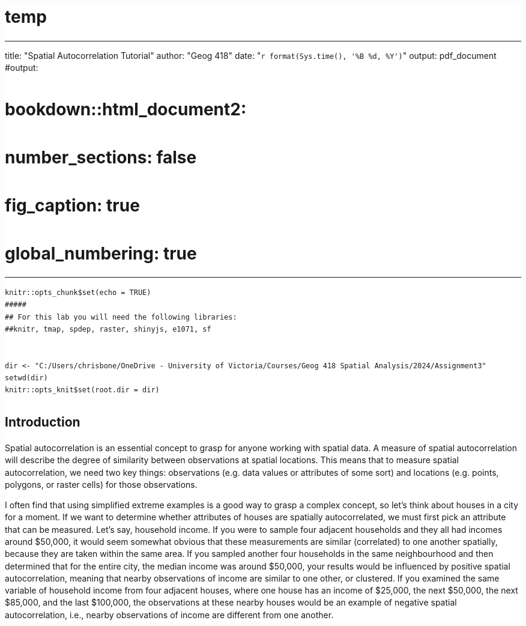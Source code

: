 # temp
---
title: "Spatial Autocorrelation Tutorial"
author: "Geog 418"
date: "`r format(Sys.time(), '%B %d, %Y')`"
output: pdf_document
#output: 
#  bookdown::html_document2:
#    number_sections: false
#   fig_caption: true
#    global_numbering: true 
---

```{r setup, include=FALSE}
knitr::opts_chunk$set(echo = TRUE)
#####
## For this lab you will need the following libraries: 
##knitr, tmap, spdep, raster, shinyjs, e1071, sf


dir <- "C:/Users/chrisbone/OneDrive - University of Victoria/Courses/Geog 418 Spatial Analysis/2024/Assignment3"
setwd(dir)
knitr::opts_knit$set(root.dir = dir)
```

## Introduction

Spatial autocorrelation is an essential concept to grasp for anyone working with spatial data. A measure of spatial autocorrelation will describe the degree of similarity between observations at spatial locations. This means that to measure spatial autocorrelation, we need two key things: observations (e.g. data values or attributes of some sort) and locations (e.g. points, polygons, or raster cells) for those observations.

I often find that using simplified extreme examples is a good way to grasp a complex concept, so let’s think about houses in a city for a moment. If we want to determine whether attributes of houses are spatially autocorrelated, we must first pick an attribute that can be measured. Let’s say, household income. If you were to sample four adjacent households and they all had incomes around \$50,000, it would seem somewhat obvious that these measurements are similar (correlated) to one another spatially, because they are taken within the same area. If you sampled another four households in the same neighbourhood and then determined that for the entire city, the median income was around \$50,000, your results would be influenced by positive spatial autocorrelation, meaning that nearby observations of income are similar to one other, or clustered. If you examined the same variable of household income from four adjacent houses, where one house has an income of \$25,000, the next \$50,000, the next $85,000, and the last \$100,000, the observations at these nearby houses would be an example of negative spatial autocorrelation, i.e., nearby observations of income are different from one another.
